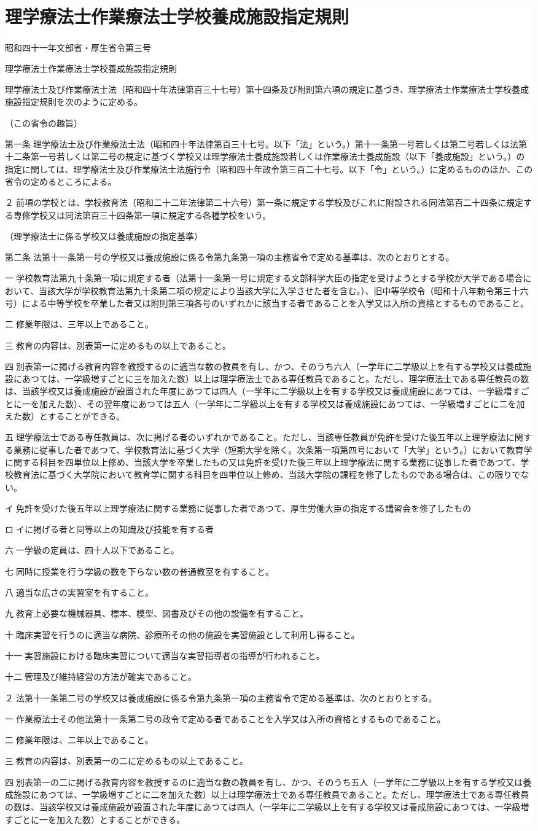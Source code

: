 # 理学療法士作業療法士学校養成施設指定規則

昭和四十一年文部省・厚生省令第三号

理学療法士作業療法士学校養成施設指定規則

理学療法士及び作業療法士法（昭和四十年法律第百三十七号）第十四条及び附則第六項の規定に基づき、理学療法士作業療法士学校養成施設指定規則を次のように定める。

（この省令の趣旨）

第一条 理学療法士及び作業療法士法（昭和四十年法律第百三十七号。以下「法」という。）第十一条第一号若しくは第二号若しくは法第十二条第一号若しくは第二号の規定に基づく学校又は理学療法士養成施設若しくは作業療法士養成施設（以下「養成施設」という。）の指定に関しては、理学療法士及び作業療法士法施行令（昭和四十年政令第三百二十七号。以下「令」という。）に定めるもののほか、この省令の定めるところによる。

２ 前項の学校とは、学校教育法（昭和二十二年法律第二十六号）第一条に規定する学校及びこれに附設される同法第百二十四条に規定する専修学校又は同法第百三十四条第一項に規定する各種学校をいう。

（理学療法士に係る学校又は養成施設の指定基準）

第二条 法第十一条第一号の学校又は養成施設に係る令第九条第一項の主務省令で定める基準は、次のとおりとする。

一 学校教育法第九十条第一項に規定する者（法第十一条第一号に規定する文部科学大臣の指定を受けようとする学校が大学である場合において、当該大学が学校教育法第九十条第二項の規定により当該大学に入学させた者を含む。）、旧中等学校令（昭和十八年勅令第三十六号）による中等学校を卒業した者又は附則第三項各号のいずれかに該当する者であることを入学又は入所の資格とするものであること。

二 修業年限は、三年以上であること。

三 教育の内容は、別表第一に定めるもの以上であること。

四 別表第一に掲げる教育内容を教授するのに適当な数の教員を有し、かつ、そのうち六人（一学年に二学級以上を有する学校又は養成施設にあつては、一学級増すごとに三を加えた数）以上は理学療法士である専任教員であること。ただし、理学療法士である専任教員の数は、当該学校又は養成施設が設置された年度にあつては四人（一学年に二学級以上を有する学校又は養成施設にあつては、一学級増すごとに一を加えた数）、その翌年度にあつては五人（一学年に二学級以上を有する学校又は養成施設にあつては、一学級増すごとに二を加えた数）とすることができる。

五 理学療法士である専任教員は、次に掲げる者のいずれかであること。ただし、当該専任教員が免許を受けた後五年以上理学療法に関する業務に従事した者であつて、学校教育法に基づく大学（短期大学を除く。次条第一項第四号において「大学」という。）において教育学に関する科目を四単位以上修め、当該大学を卒業したもの又は免許を受けた後三年以上理学療法に関する業務に従事した者であつて、学校教育法に基づく大学院において教育学に関する科目を四単位以上修め、当該大学院の課程を修了したものである場合は、この限りでない。

イ 免許を受けた後五年以上理学療法に関する業務に従事した者であつて、厚生労働大臣の指定する講習会を修了したもの

ロ イに掲げる者と同等以上の知識及び技能を有する者

六 一学級の定員は、四十人以下であること。

七 同時に授業を行う学級の数を下らない数の普通教室を有すること。

八 適当な広さの実習室を有すること。

九 教育上必要な機械器具、標本、模型、図書及びその他の設備を有すること。

十 臨床実習を行うのに適当な病院、診療所その他の施設を実習施設として利用し得ること。

十一 実習施設における臨床実習について適当な実習指導者の指導が行われること。

十二 管理及び維持経営の方法が確実であること。

２ 法第十一条第二号の学校又は養成施設に係る令第九条第一項の主務省令で定める基準は、次のとおりとする。

一 作業療法士その他法第十一条第二号の政令で定める者であることを入学又は入所の資格とするものであること。

二 修業年限は、二年以上であること。

三 教育の内容は、別表第一の二に定めるもの以上であること。

四 別表第一の二に掲げる教育内容を教授するのに適当な数の教員を有し、かつ、そのうち五人（一学年に二学級以上を有する学校又は養成施設にあつては、一学級増すごとに二を加えた数）以上は理学療法士である専任教員であること。ただし、理学療法士である専任教員の数は、当該学校又は養成施設が設置された年度にあつては四人（一学年に二学級以上を有する学校又は養成施設にあつては、一学級増すごとに一を加えた数）とすることができる。
